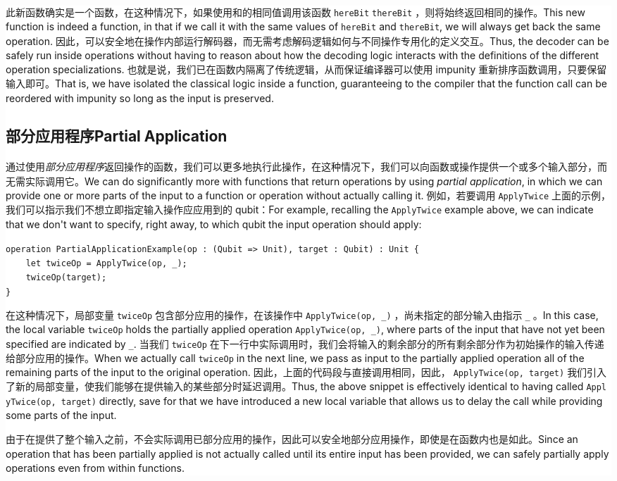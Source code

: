 <span data-ttu-id="1bffb-339">此新函数确实是一个函数，在这种情况下，如果使用和的相同值调用该函数 `hereBit` `thereBit` ，则将始终返回相同的操作。</span><span class="sxs-lookup"><span data-stu-id="1bffb-339">This new function is indeed a function, in that if we call it with the same values of `hereBit` and `thereBit`, we will always get back the same operation.</span></span>
<span data-ttu-id="1bffb-340">因此，可以安全地在操作内部运行解码器，而无需考虑解码逻辑如何与不同操作专用化的定义交互。</span><span class="sxs-lookup"><span data-stu-id="1bffb-340">Thus, the decoder can be safely run inside operations without having to reason about how the decoding logic interacts with the definitions of the different operation specializations.</span></span>
<span data-ttu-id="1bffb-341">也就是说，我们已在函数内隔离了传统逻辑，从而保证编译器可以使用 impunity 重新排序函数调用，只要保留输入即可。</span><span class="sxs-lookup"><span data-stu-id="1bffb-341">That is, we have isolated the classical logic inside a function, guaranteeing to the compiler that the function call can be reordered with impunity so long as the input is preserved.</span></span>


## <a name="partial-application"></a><span data-ttu-id="1bffb-342">部分应用程序</span><span class="sxs-lookup"><span data-stu-id="1bffb-342">Partial Application</span></span>

<span data-ttu-id="1bffb-343">通过使用*部分应用程序*返回操作的函数，我们可以更多地执行此操作，在这种情况下，我们可以向函数或操作提供一个或多个输入部分，而无需实际调用它。</span><span class="sxs-lookup"><span data-stu-id="1bffb-343">We can do significantly more with functions that return operations by using *partial application*, in which we can provide one or more parts of the input to a function or operation without actually calling it.</span></span> <span data-ttu-id="1bffb-344">例如，若要调用 `ApplyTwice` 上面的示例，我们可以指示我们不想立即指定输入操作应应用到的 qubit：</span><span class="sxs-lookup"><span data-stu-id="1bffb-344">For example, recalling the `ApplyTwice` example above, we can indicate that we don't want to specify, right away, to which qubit the input operation should apply:</span></span>

```qsharp
operation PartialApplicationExample(op : (Qubit => Unit), target : Qubit) : Unit {
    let twiceOp = ApplyTwice(op, _);
    twiceOp(target);
}
```

<span data-ttu-id="1bffb-345">在这种情况下，局部变量 `twiceOp` 包含部分应用的操作，在该操作中 `ApplyTwice(op, _)` ，尚未指定的部分输入由指示 `_` 。</span><span class="sxs-lookup"><span data-stu-id="1bffb-345">In this case, the local variable `twiceOp` holds the partially applied operation `ApplyTwice(op, _)`, where parts of the input that have not yet been specified are indicated by `_`.</span></span>
<span data-ttu-id="1bffb-346">当我们 `twiceOp` 在下一行中实际调用时，我们会将输入的剩余部分的所有剩余部分作为初始操作的输入传递给部分应用的操作。</span><span class="sxs-lookup"><span data-stu-id="1bffb-346">When we actually call `twiceOp` in the next line, we pass as input to the partially applied operation all of the remaining parts of the input to the original operation.</span></span>
<span data-ttu-id="1bffb-347">因此，上面的代码段与直接调用相同，因此， `ApplyTwice(op, target)` 我们引入了新的局部变量，使我们能够在提供输入的某些部分时延迟调用。</span><span class="sxs-lookup"><span data-stu-id="1bffb-347">Thus, the above snippet is effectively identical to having called `ApplyTwice(op, target)` directly, save for that we have introduced a new local variable that allows us to delay the call while providing some parts of the input.</span></span>

<span data-ttu-id="1bffb-348">由于在提供了整个输入之前，不会实际调用已部分应用的操作，因此可以安全地部分应用操作，即使是在函数内也是如此。</span><span class="sxs-lookup"><span data-stu-id="1bffb-348">Since an operation that has been partially applied is not actually called until its entire input has been provided, we can safely partially apply operations even from within functions.</span></span>
